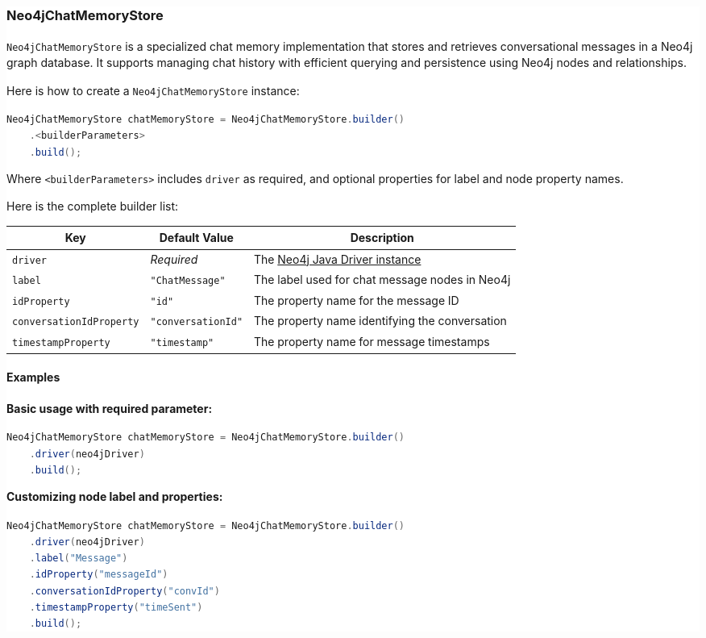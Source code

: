 
### Neo4jChatMemoryStore

`Neo4jChatMemoryStore` is a specialized chat memory implementation that stores and retrieves conversational messages in a Neo4j graph database. It supports managing chat history with efficient querying and persistence using Neo4j nodes and relationships.

Here is how to create a `Neo4jChatMemoryStore` instance:

```java
Neo4jChatMemoryStore chatMemoryStore = Neo4jChatMemoryStore.builder()
    .<builderParameters>
    .build();
```

Where `<builderParameters>` includes `driver` as required, and optional properties for label and node property names.

Here is the complete builder list:

| Key                      | Default Value      | Description                                                                                                                    |
| ------------------------ | ------------------ | ------------------------------------------------------------------------------------------------------------------------------ |
| `driver`                 | *Required*         | The [Neo4j Java Driver instance](https://neo4j.com/docs/api/java-driver/current/org.neo4j.driver/org/neo4j/driver/Driver.html) |
| `label`                  | `"ChatMessage"`    | The label used for chat message nodes in Neo4j                                                                                 |
| `idProperty`             | `"id"`             | The property name for the message ID                                                                                           |
| `conversationIdProperty` | `"conversationId"` | The property name identifying the conversation                                                                                 |
| `timestampProperty`      | `"timestamp"`      | The property name for message timestamps                                                                                       |

#### Examples

**Basic usage with required parameter:**

```java
Neo4jChatMemoryStore chatMemoryStore = Neo4jChatMemoryStore.builder()
    .driver(neo4jDriver)
    .build();
```

**Customizing node label and properties:**

```java
Neo4jChatMemoryStore chatMemoryStore = Neo4jChatMemoryStore.builder()
    .driver(neo4jDriver)
    .label("Message")
    .idProperty("messageId")
    .conversationIdProperty("convId")
    .timestampProperty("timeSent")
    .build();
```






